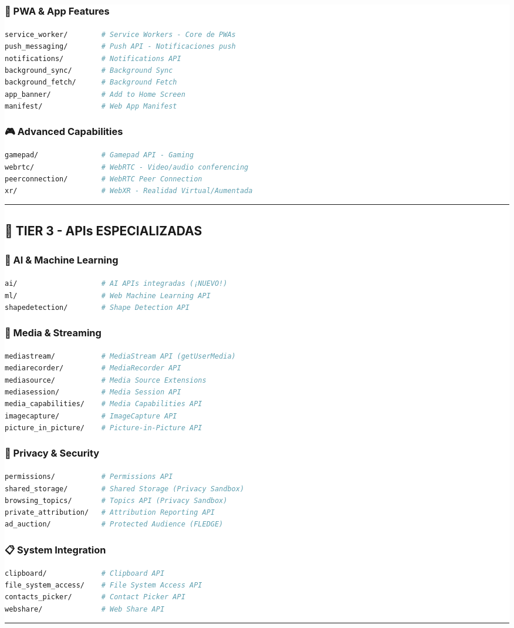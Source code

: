 ### **📱 PWA & App Features**
```bash
service_worker/        # Service Workers - Core de PWAs
push_messaging/        # Push API - Notificaciones push
notifications/         # Notifications API
background_sync/       # Background Sync
background_fetch/      # Background Fetch
app_banner/            # Add to Home Screen
manifest/              # Web App Manifest
```

### **🎮 Advanced Capabilities**
```bash
gamepad/               # Gamepad API - Gaming
webrtc/                # WebRTC - Video/audio conferencing
peerconnection/        # WebRTC Peer Connection
xr/                    # WebXR - Realidad Virtual/Aumentada
```

---

## 🥈 **TIER 3 - APIs ESPECIALIZADAS**

### **🤖 AI & Machine Learning**
```bash
ai/                    # AI APIs integradas (¡NUEVO!)
ml/                    # Web Machine Learning API
shapedetection/        # Shape Detection API
```

### **🎵 Media & Streaming**
```bash
mediastream/           # MediaStream API (getUserMedia)
mediarecorder/         # MediaRecorder API
mediasource/           # Media Source Extensions
mediasession/          # Media Session API
media_capabilities/    # Media Capabilities API
imagecapture/          # ImageCapture API
picture_in_picture/    # Picture-in-Picture API
```

### **🔐 Privacy & Security**
```bash
permissions/           # Permissions API
shared_storage/        # Shared Storage (Privacy Sandbox)
browsing_topics/       # Topics API (Privacy Sandbox)
private_attribution/   # Attribution Reporting API
ad_auction/            # Protected Audience (FLEDGE)
```

### **📋 System Integration**
```bash
clipboard/             # Clipboard API
file_system_access/    # File System Access API
contacts_picker/       # Contact Picker API
webshare/              # Web Share API
```

---